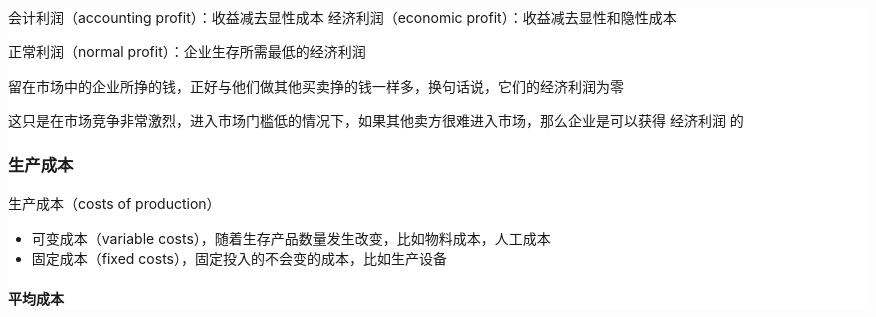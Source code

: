 会计利润（accounting profit）：收益减去显性成本
经济利润（economic profit）：收益减去显性和隐性成本

正常利润（normal profit）：企业生存所需最低的经济利润

留在市场中的企业所挣的钱，正好与他们做其他买卖挣的钱一样多，换句话说，它们的经济利润为零

这只是在市场竞争非常激烈，进入市场门槛低的情况下，如果其他卖方很难进入市场，那么企业是可以获得 经济利润 的

### 生产成本 

生产成本（costs of production）

- 可变成本（variable costs），随着生存产品数量发生改变，比如物料成本，人工成本
- 固定成本（fixed costs），固定投入的不会变的成本，比如生产设备

#### 平均成本

